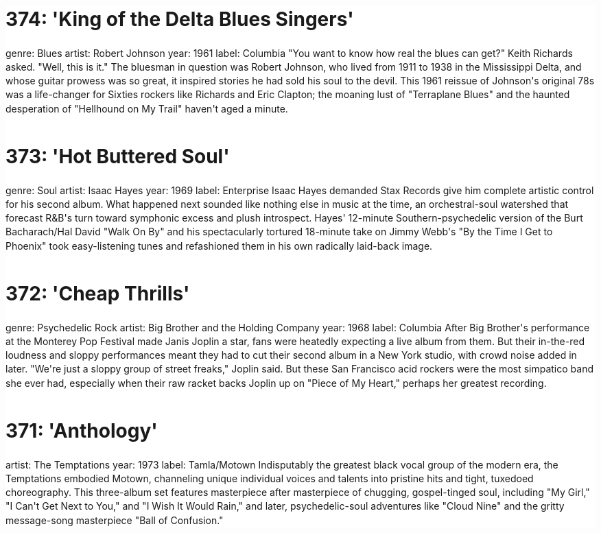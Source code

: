 # 374:  'King of the Delta Blues Singers'
genre: Blues
artist: Robert Johnson
year:  1961
label: Columbia
"You want to know how real the blues can get?" Keith Richards asked. "Well, this is it." The bluesman in question was Robert Johnson, who lived from 1911 to 1938 in the Mississippi Delta, and whose guitar prowess was so great, it inspired stories he had sold his soul to the devil. This 1961 reissue of Johnson's original 78s was a life-changer for Sixties rockers like Richards and Eric Clapton; the moaning lust of "Terraplane Blues" and the haunted desperation of "Hellhound on My Trail" haven't aged a minute.

# 373:  'Hot Buttered Soul'
genre: Soul
artist: Isaac Hayes
year:  1969
label: Enterprise
Isaac Hayes demanded Stax Records give him complete artistic control for his second album. What happened next sounded like nothing else in music at the time, an orchestral-soul watershed that forecast R&B's turn toward symphonic excess and plush introspect. Hayes' 12-minute Southern-psychedelic version of the Burt Bacharach/Hal David "Walk On By" and his spectacularly tortured 18-minute take on Jimmy Webb's "By the Time I Get to Phoenix" took easy-listening tunes and refashioned them in his own radically laid-back image.

# 372:  'Cheap Thrills'
genre: Psychedelic Rock
artist: Big Brother and the Holding Company
year:  1968
label: Columbia
After Big Brother's performance at the Monterey Pop Festival made Janis Joplin a star, fans were heatedly expecting a live album from them. But their in-the-red loudness and sloppy performances meant they had to cut their second album in a New York studio, with crowd noise added in later. "We're just a sloppy group of street freaks," Joplin said. But these San Francisco acid rockers were the most simpatico band she ever had, especially when their raw racket backs Joplin up on "Piece of My Heart," perhaps her greatest recording.

# 371:  'Anthology'
artist: The Temptations
year:  1973
label: Tamla/Motown
Indisputably the greatest black vocal group of the modern era, the Temptations embodied Motown, channeling unique individual voices and talents into pristine hits and tight, tuxedoed choreography. This three-album set features masterpiece after masterpiece of chugging, gospel-tinged soul, including "My Girl," "I Can't Get Next to You," and "I Wish It Would Rain," and later, psychedelic-soul adventures like "Cloud Nine" and the gritty message-song masterpiece "Ball of Confusion."
